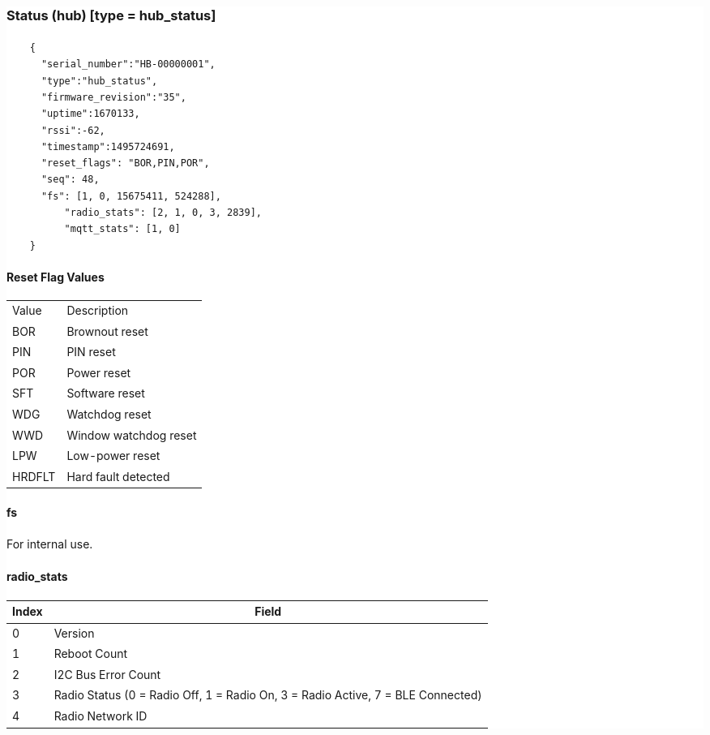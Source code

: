 ### Status (hub) \[type = hub\_status\]

    	{
    	  "serial_number":"HB-00000001",
    	  "type":"hub_status",
    	  "firmware_revision":"35",
    	  "uptime":1670133,
    	  "rssi":-62,
    	  "timestamp":1495724691,
    	  "reset_flags": "BOR,PIN,POR",
    	  "seq": 48,
    	  "fs": [1, 0, 15675411, 524288],
              "radio_stats": [2, 1, 0, 3, 2839],
              "mqtt_stats": [1, 0]
    	}

#### Reset Flag Values

|     |     |
| --- | --- |
| Value | Description |
| BOR | Brownout reset |
| PIN | PIN reset |
| POR | Power reset |
| SFT | Software reset |
| WDG | Watchdog reset |
| WWD | Window watchdog reset |
| LPW | Low-power reset |
| HRDFLT | Hard fault detected |

#### fs

For internal use.

#### radio\_stats

| Index | Field |
| --- | --- |
| 0   | Version |
| 1   | Reboot Count |
| 2   | I2C Bus Error Count |
| 3   | Radio Status (0 = Radio Off, 1 = Radio On, 3 = Radio Active, 7 = BLE Connected) |
| 4   | Radio Network ID |
